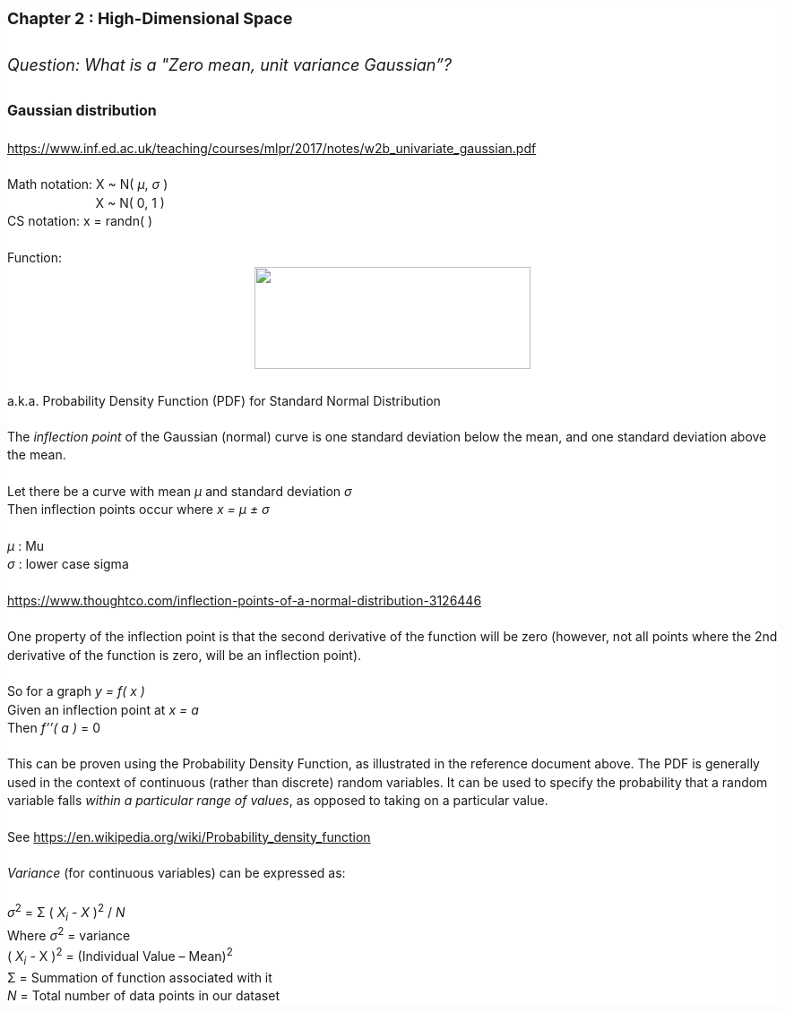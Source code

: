 <?xml version="1.0" encoding="UTF-8"?>
<!DOCTYPE html PUBLIC "-//W3C//DTD XHTML 1.0 Transitional//EN" "http://www.w3.org/TR/xhtml1/DTD/xhtml1-transitional.dtd">
<html><head><meta http-equiv="Content-Type" content="text/html; charset=UTF-8"/><meta name="exporter-version" content="Evernote Mac 6.1.1 (452253)"/><meta name="altitude" content="16.15255737304688"/><meta name="author" content="maartenslo@hotmail.com"/><meta name="created" content="2020-06-09 09:42:17 +0000"/><meta name="latitude" content="51.53826929153488"/><meta name="longitude" content="-0.07351958231742141"/><meta name="source" content="desktop.mac"/><meta name="updated" content="2020-07-01 14:16:21 +0000"/><title>Foundations of Data Science</title></head><body>
<div><b><span style="font-size: 18px;">Chapter 2 : High-Dimensional Space</span></b></div>
<div><span style="font-size: 18px;"><br/></span></div>
<div><i><span style="font-size: 18px;">Question: What is a "Zero mean, unit variance Gaussian”?</span></i></div>
<div><span style="font-size: 18px;"><br/></span></div>
<div><b><span style="font-size: 16px;">Gaussian distribution</span></b></div>
<div><span style="font-size: 12px;"><br/></span></div>
<div><a href="https://www.inf.ed.ac.uk/teaching/courses/mlpr/2017/notes/w2b_univariate_gaussian.pdf">https://www.inf.ed.ac.uk/teaching/courses/mlpr/2017/notes/w2b_univariate_gaussian.pdf</a></div>
<div><br/></div>
<div>Math notation: X ~ N( <i>μ</i>, <i>σ</i> )</div>
<div>                         X ~ N( 0, 1 )</div>
<div>CS notation: x = randn( )</div>
<div><br/></div>
<div>Function: </div>
<div style="text-align: center"><img src="Foundations%20of%20Data%20Science.resources/Probability%20Density%20Function%201.png" height="114" width="308"/></div>
<div style="text-align: center"><br/></div>
<div>a.k.a. Probability Density Function (PDF) for Standard Normal Distribution</div>
<div><br/></div>
<div>The <i>inflection point</i> of the Gaussian (normal) curve is one standard deviation below the mean, and one standard deviation above the mean.</div>
<div><br/></div>
<div>Let there be a curve with mean <i>μ</i> and standard deviation <i>σ</i></div>
<div>Then inflection points occur where <i>x = μ ± σ</i></div>
<div><i><br/></i></div>
<div><i>μ</i> : Mu</div>
<div><i>σ</i> : lower case sigma</div>
<div><br/></div>
<div><a href="https://www.thoughtco.com/inflection-points-of-a-normal-distribution-3126446">https://www.thoughtco.com/inflection-points-of-a-normal-distribution-3126446</a></div>
<div><br/></div>
<div>One property of the inflection point is that the second derivative of the function will be zero (however, not all points where the 2nd derivative of the function is zero, will be an inflection point). </div>
<div><br/></div>
<div>So for a graph <i>y = f( x )</i></div>
<div>Given an inflection point at <i>x = a</i></div>
<div>Then <i>f’’( a )</i> = 0</div>
<div><br/></div>
<div>This can be proven using the Probability Density Function, as illustrated in the reference document above. The PDF is generally used in the context of continuous (rather than discrete) random variables. It can be used to specify the probability that a random variable falls <i>within a particular range of values</i>, as opposed to taking on a particular value.</div>
<div><br/></div>
<div>See <a href="https://en.wikipedia.org/wiki/Probability_density_function">https://en.wikipedia.org/wiki/Probability_density_function</a></div>
<div><br/></div>
<div><i>Variance</i> (for continuous variables) can be expressed as:</div>
<div><br/></div>
<div><i>σ</i><sup>2</sup> = Σ ( <i>X<sub>i</sub></i> - <i>X</i> )<sup>2</sup> / <i>N</i></div>
<div>Where <i>σ</i><sup>2</sup> = variance</div>
<div>( <i>X<sub>i</sub></i> - X )<sup>2</sup> = (Individual Value – Mean)<sup>2</sup></div>
<div>Σ = Summation of function associated with it</div>
<div><i>N</i> = Total number of data points in our dataset</div>